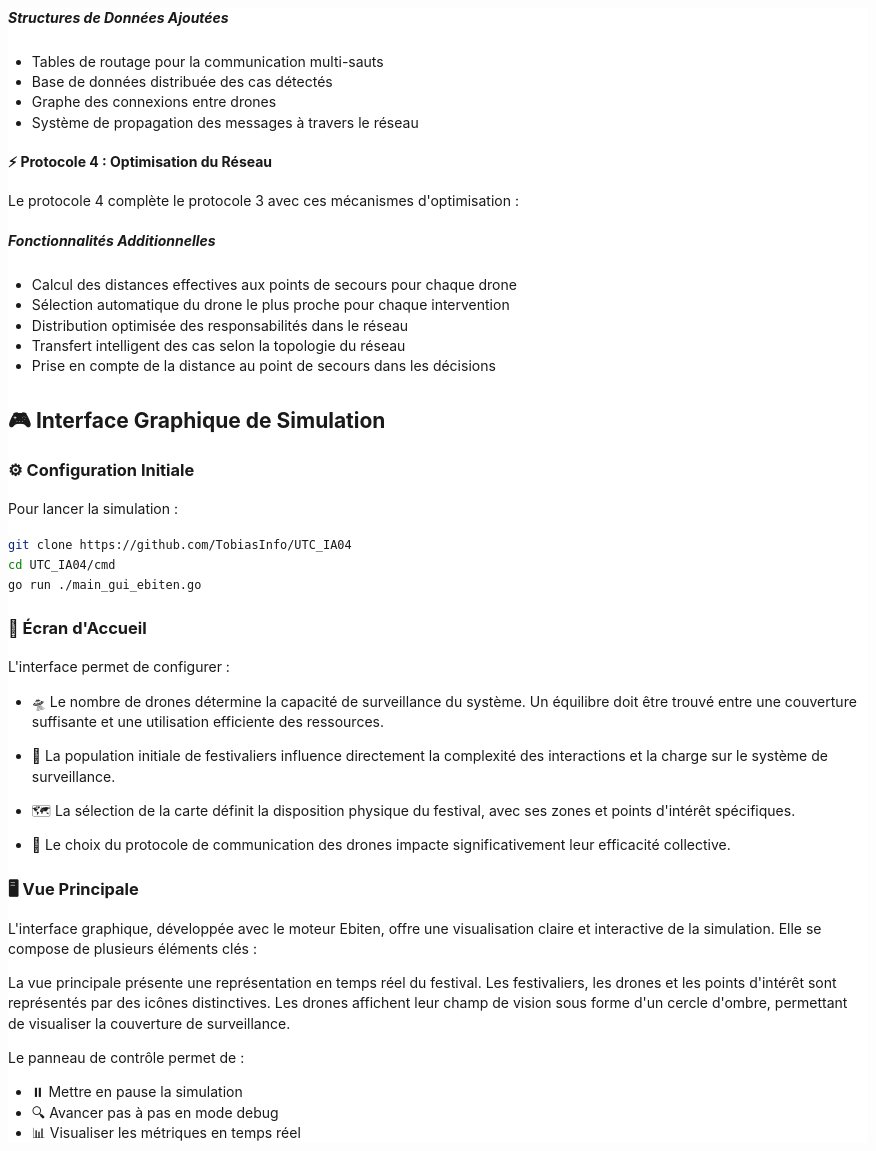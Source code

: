 ##### Structures de Données Ajoutées
- Tables de routage pour la communication multi-sauts
- Base de données distribuée des cas détectés
- Graphe des connexions entre drones
- Système de propagation des messages à travers le réseau

#### ⚡ Protocole 4 : Optimisation du Réseau

Le protocole 4 complète le protocole 3 avec ces mécanismes d'optimisation :

##### Fonctionnalités Additionnelles
- Calcul des distances effectives aux points de secours pour chaque drone
- Sélection automatique du drone le plus proche pour chaque intervention
- Distribution optimisée des responsabilités dans le réseau
- Transfert intelligent des cas selon la topologie du réseau
- Prise en compte de la distance au point de secours dans les décisions

## 🎮 Interface Graphique de Simulation

### ⚙️ Configuration Initiale
Pour lancer la simulation :
```bash
git clone https://github.com/TobiasInfo/UTC_IA04
cd UTC_IA04/cmd
go run ./main_gui_ebiten.go
```

### 🏁 Écran d'Accueil
L'interface permet de configurer :
- 🛸 Le nombre de drones détermine la capacité de surveillance du système. Un équilibre doit être trouvé entre une couverture suffisante et une utilisation efficiente des ressources.

- 👥 La population initiale de festivaliers influence directement la complexité des interactions et la charge sur le système de surveillance.

- 🗺️ La sélection de la carte définit la disposition physique du festival, avec ses zones et points d'intérêt spécifiques.

- 📡 Le choix du protocole de communication des drones impacte significativement leur efficacité collective.

### 🖥️ Vue Principale
L'interface graphique, développée avec le moteur Ebiten, offre une visualisation claire et interactive de la simulation. Elle se compose de plusieurs éléments clés :

La vue principale présente une représentation en temps réel du festival. Les festivaliers, les drones et les points d'intérêt sont représentés par des icônes distinctives. Les drones affichent leur champ de vision sous forme d'un cercle d'ombre, permettant de visualiser la couverture de surveillance.

Le panneau de contrôle permet de :
- ⏸️ Mettre en pause la simulation
- 🔍 Avancer pas à pas en mode debug
- 📊 Visualiser les métriques en temps réel
